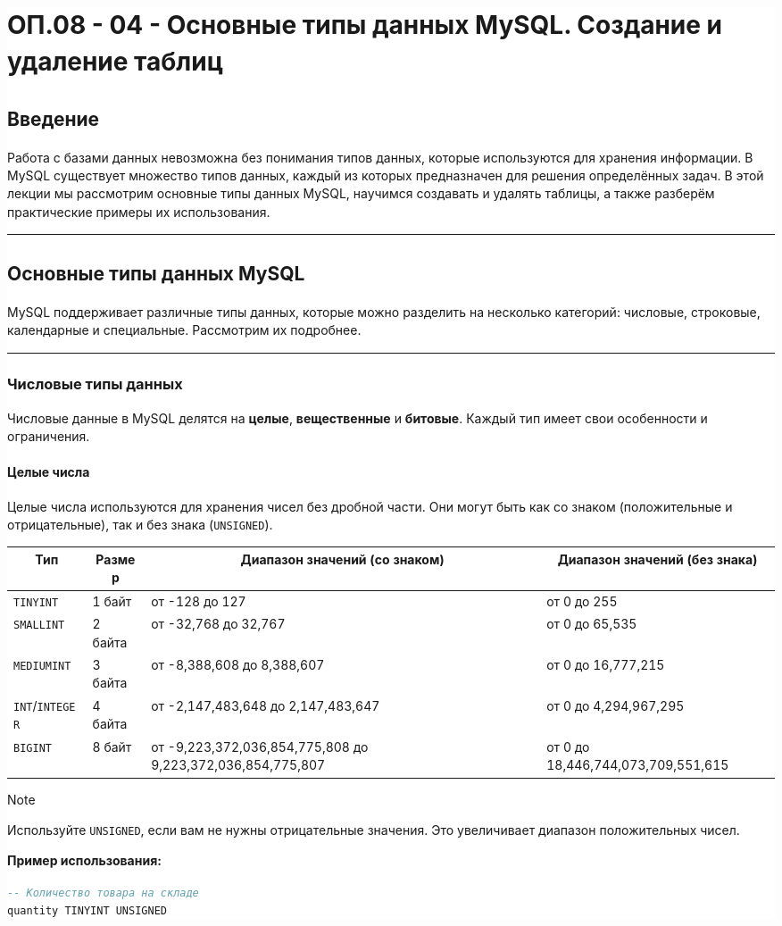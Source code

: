 

# ОП.08 - 04 - Основные типы данных MySQL. Создание и удаление таблиц

## Введение

Работа с базами данных невозможна без понимания типов данных, которые используются для хранения информации. В MySQL существует множество типов данных, каждый из которых предназначен для решения определённых задач. В этой лекции мы рассмотрим основные типы данных MySQL, научимся создавать и удалять таблицы, а также разберём практические примеры их использования.

---

## Основные типы данных MySQL

MySQL поддерживает различные типы данных, которые можно разделить на несколько категорий: числовые, строковые, календарные и специальные. Рассмотрим их подробнее.

---

### Числовые типы данных

Числовые данные в MySQL делятся на **целые**, **вещественные** и **битовые**. Каждый тип имеет свои особенности и ограничения.

#### Целые числа

Целые числа используются для хранения чисел без дробной части. Они могут быть как со знаком (положительные и отрицательные), так и без знака (`UNSIGNED`).

| Тип             | Размер   | Диапазон значений (со знаком)          | Диапазон значений (без знака)         |
|-----------------|----------|---------------------------------------|---------------------------------------|
| `TINYINT`       | 1 байт   | от -128 до 127                        | от 0 до 255                           |
| `SMALLINT`      | 2 байта  | от -32,768 до 32,767                  | от 0 до 65,535                        |
| `MEDIUMINT`     | 3 байта  | от -8,388,608 до 8,388,607            | от 0 до 16,777,215                    |
| `INT`/`INTEGER` | 4 байта  | от -2,147,483,648 до 2,147,483,647     | от 0 до 4,294,967,295                 |
| `BIGINT`        | 8 байт   | от -9,223,372,036,854,775,808 до 9,223,372,036,854,775,807 | от 0 до 18,446,744,073,709,551,615 |

> [!NOTE]
> Используйте `UNSIGNED`, если вам не нужны отрицательные значения. Это увеличивает диапазон положительных чисел.

**Пример использования:**

```sql
-- Количество товара на складе
quantity TINYINT UNSIGNED
```
